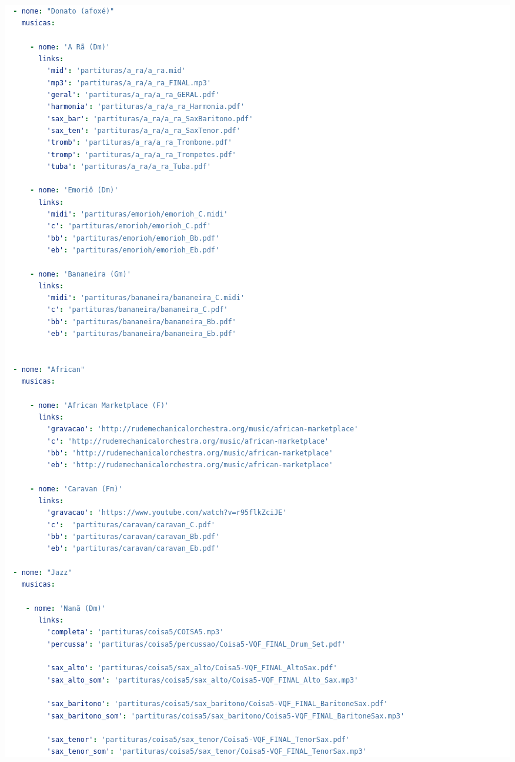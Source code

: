 ```yaml
  - nome: "Donato (afoxé)"
    musicas:

      - nome: 'A Rã (Dm)'
        links:
          'mid': 'partituras/a_ra/a_ra.mid'
          'mp3': 'partituras/a_ra/a_ra_FINAL.mp3'
          'geral': 'partituras/a_ra/a_ra_GERAL.pdf'
          'harmonia': 'partituras/a_ra/a_ra_Harmonia.pdf'
          'sax_bar': 'partituras/a_ra/a_ra_SaxBaritono.pdf'
          'sax_ten': 'partituras/a_ra/a_ra_SaxTenor.pdf'
          'tromb': 'partituras/a_ra/a_ra_Trombone.pdf'
          'tromp': 'partituras/a_ra/a_ra_Trompetes.pdf'
          'tuba': 'partituras/a_ra/a_ra_Tuba.pdf'

      - nome: 'Emoriô (Dm)'
        links:
          'midi': 'partituras/emorioh/emorioh_C.midi'
          'c': 'partituras/emorioh/emorioh_C.pdf'
          'bb': 'partituras/emorioh/emorioh_Bb.pdf'
          'eb': 'partituras/emorioh/emorioh_Eb.pdf'

      - nome: 'Bananeira (Gm)'
        links:
          'midi': 'partituras/bananeira/bananeira_C.midi'
          'c': 'partituras/bananeira/bananeira_C.pdf'
          'bb': 'partituras/bananeira/bananeira_Bb.pdf'
          'eb': 'partituras/bananeira/bananeira_Eb.pdf'


  - nome: "African"
    musicas:

      - nome: 'African Marketplace (F)'
        links:
          'gravacao': 'http://rudemechanicalorchestra.org/music/african-marketplace'
          'c': 'http://rudemechanicalorchestra.org/music/african-marketplace'
          'bb': 'http://rudemechanicalorchestra.org/music/african-marketplace'
          'eb': 'http://rudemechanicalorchestra.org/music/african-marketplace'

      - nome: 'Caravan (Fm)'
        links:
          'gravacao': 'https://www.youtube.com/watch?v=r95flkZciJE'
          'c':  'partituras/caravan/caravan_C.pdf'
          'bb': 'partituras/caravan/caravan_Bb.pdf'
          'eb': 'partituras/caravan/caravan_Eb.pdf'

  - nome: "Jazz"
    musicas:

     - nome: 'Nanã (Dm)'
        links:
          'completa': 'partituras/coisa5/COISA5.mp3'
          'percussa': 'partituras/coisa5/percussao/Coisa5-VQF_FINAL_Drum_Set.pdf'

          'sax_alto': 'partituras/coisa5/sax_alto/Coisa5-VQF_FINAL_AltoSax.pdf'
          'sax_alto_som': 'partituras/coisa5/sax_alto/Coisa5-VQF_FINAL_Alto_Sax.mp3'

          'sax_baritono': 'partituras/coisa5/sax_baritono/Coisa5-VQF_FINAL_BaritoneSax.pdf'
          'sax_baritono_som': 'partituras/coisa5/sax_baritono/Coisa5-VQF_FINAL_BaritoneSax.mp3'

          'sax_tenor': 'partituras/coisa5/sax_tenor/Coisa5-VQF_FINAL_TenorSax.pdf'
          'sax_tenor_som': 'partituras/coisa5/sax_tenor/Coisa5-VQF_FINAL_TenorSax.mp3'
```